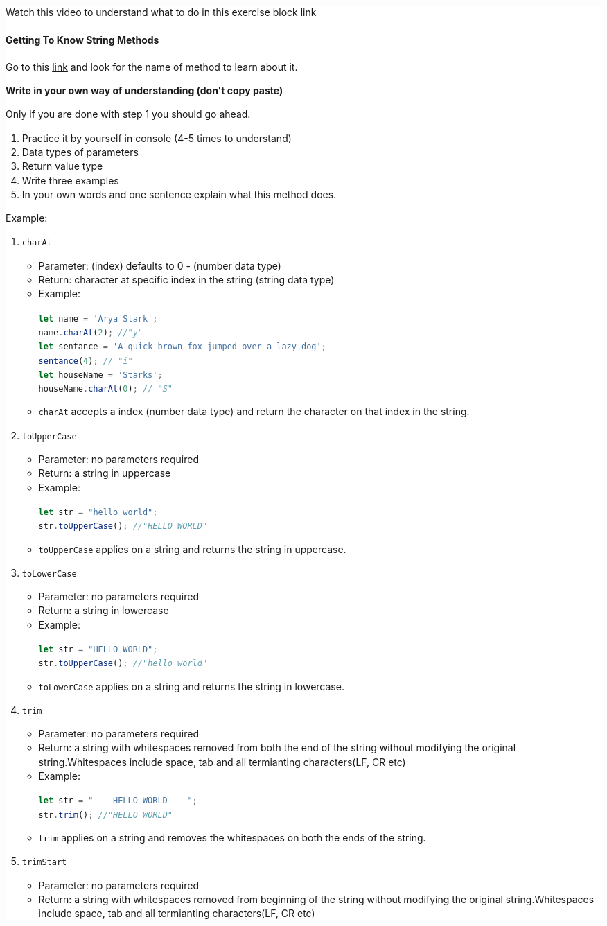 Watch this video to understand what to do in this exercise block [link](https://www.youtube.com/watch?v=zGpplZj4zY0&feature=youtu.be)

#### Getting To Know String Methods

Go to this [link](https://developer.mozilla.org/en-US/docs/Web/JavaScript/Reference/Global_Objects/String) and look for the name of method to learn about it.

**Write in your own way of understanding (don't copy paste)**

Only if you are done with step 1 you should go ahead.

1. Practice it by yourself in console (4-5 times to understand)
2. Data types of parameters
3. Return value type
4. Write three examples
5. In your own words and one sentence explain what this method does.

Example:

1. `charAt`

   - Parameter: (index) defaults to 0 - (number data type)
   - Return: character at specific index in the string (string data type)
   - Example:
     ```js
     let name = 'Arya Stark';
     name.charAt(2); //"y"
     let sentance = 'A quick brown fox jumped over a lazy dog';
     sentance(4); // "i"
     let houseName = 'Starks';
     houseName.charAt(0); // "S"
     ```
   - `charAt` accepts a index (number data type) and return the character on that index in the string.

2. `toUpperCase`
    - Parameter: no parameters required
    - Return: a string in uppercase 
    - Example: 
        ```js
        let str = "hello world";
        str.toUpperCase(); //"HELLO WORLD"
        ```
    - `toUpperCase` applies on a string and returns the string in uppercase.
3. `toLowerCase`
    - Parameter: no parameters required
    - Return: a string in lowercase 
    - Example: 
        ```js
        let str = "HELLO WORLD";
        str.toUpperCase(); //"hello world"
        ```
    - `toLowerCase` applies on a string and returns the string in lowercase.
4. `trim`
    - Parameter: no parameters required
    - Return: a string with whitespaces removed from both the end of the string without modifying the original string.Whitespaces include space, tab and all termianting characters(LF, CR etc)
    - Example: 
        ```js
        let str = "    HELLO WORLD    ";
        str.trim(); //"HELLO WORLD"
        ```
    - `trim` applies on a string and removes the whitespaces on both the ends of the string.
5. `trimStart`
    - Parameter: no parameters required
    - Return: a string with whitespaces removed from beginning of the string without modifying the original string.Whitespaces include space, tab and all termianting characters(LF, CR etc)